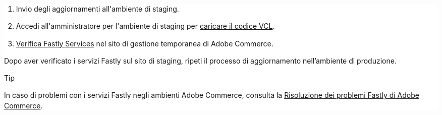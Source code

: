 1. Invio degli aggiornamenti all&#39;ambiente di staging.

1. Accedi all&#39;amministratore per l&#39;ambiente di staging per [caricare il codice VCL](#upload-vcl-to-fastly).

1. [Verifica Fastly Services](fastly-troubleshooting.md#verify-or-debug-fastly-services) nel sito di gestione temporanea di Adobe Commerce.

Dopo aver verificato i servizi Fastly sul sito di staging, ripeti il processo di aggiornamento nell’ambiente di produzione.

>[!TIP]
>
> In caso di problemi con i servizi Fastly negli ambienti Adobe Commerce, consulta la [Risoluzione dei problemi Fastly di Adobe Commerce](https://experienceleague.adobe.com/docs/commerce-knowledge-base/kb/troubleshooting/miscellaneous/magento-fastly-troubleshooter.html).
